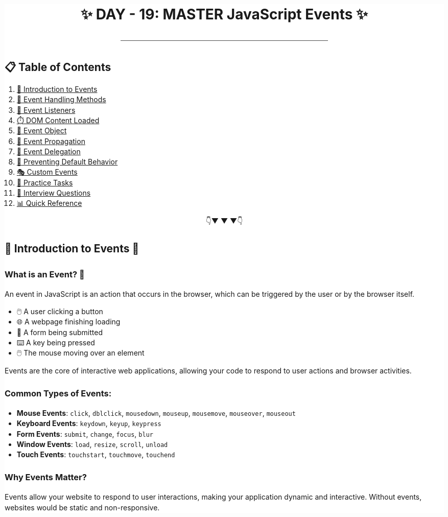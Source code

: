 # <div align="center">✨ DAY - 19: MASTER JavaScript Events ✨</div>

<div align="center">
⎯⎯⎯⎯⎯⎯⎯⎯⎯⎯⎯⎯⎯⎯⎯⎯⎯⎯⎯⎯⎯⎯⎯⎯⎯⎯⎯⎯⎯⎯⎯⎯⎯⎯⎯⎯⎯⎯⎯⎯⎯⎯⎯⎯⎯⎯⎯⎯⎯⎯⎯⎯⎯⎯⎯⎯⎯⎯
</div>

## 📋 Table of Contents
1. [🌟 Introduction to Events](#introduction-to-events)
2. [🔄 Event Handling Methods](#event-handling-methods)
3. [🎯 Event Listeners](#event-listeners)
4. [⏱️ DOM Content Loaded](#dom-content-loaded)
5. [📝 Event Object](#event-object)
6. [🔄 Event Propagation](#event-propagation)
7. [👥 Event Delegation](#event-delegation)
8. [🚫 Preventing Default Behavior](#preventing-default-behavior)
9. [🎭 Custom Events](#custom-events)
10. [💪 Practice Tasks](#practice-tasks)
11. [🎤 Interview Questions](#interview-questions)
12. [📊 Quick Reference](#quick-reference)

<div align="center">
👇▼ ▼ ▼👇
</div>

## 🌟 Introduction to Events 🚀

### What is an Event? 🤔
An event in JavaScript is an action that occurs in the browser, which can be triggered by the user or by the browser itself.

- 🖱️ A user clicking a button
- 🌐 A webpage finishing loading
- 📝 A form being submitted
- ⌨️ A key being pressed
- 🖱️ The mouse moving over an element

Events are the core of interactive web applications, allowing your code to respond to user actions and browser activities.

### Common Types of Events:
- **Mouse Events**: `click`, `dblclick`, `mousedown`, `mouseup`, `mousemove`, `mouseover`, `mouseout`
- **Keyboard Events**: `keydown`, `keyup`, `keypress`
- **Form Events**: `submit`, `change`, `focus`, `blur`
- **Window Events**: `load`, `resize`, `scroll`, `unload`
- **Touch Events**: `touchstart`, `touchmove`, `touchend`

### Why Events Matter?
Events allow your website to respond to user interactions, making your application dynamic and interactive. Without events, websites would be static and non-responsive.
